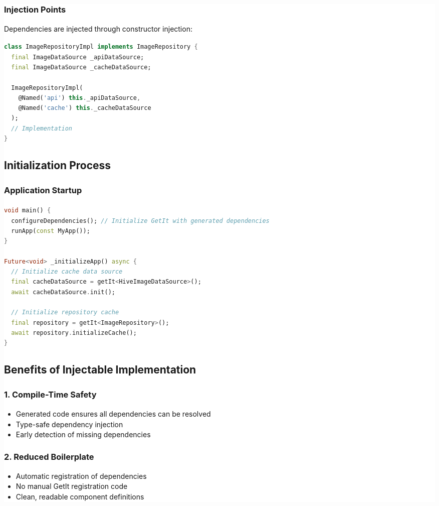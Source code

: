 ### Injection Points

Dependencies are injected through constructor injection:

```dart
class ImageRepositoryImpl implements ImageRepository {
  final ImageDataSource _apiDataSource;
  final ImageDataSource _cacheDataSource;

  ImageRepositoryImpl(
    @Named('api') this._apiDataSource, 
    @Named('cache') this._cacheDataSource
  );
  // Implementation
}
```

## Initialization Process

### Application Startup

```dart
void main() {
  configureDependencies(); // Initialize GetIt with generated dependencies
  runApp(const MyApp());
}

Future<void> _initializeApp() async {
  // Initialize cache data source
  final cacheDataSource = getIt<HiveImageDataSource>();
  await cacheDataSource.init();

  // Initialize repository cache
  final repository = getIt<ImageRepository>();
  await repository.initializeCache();
}
```

## Benefits of Injectable Implementation

### 1. Compile-Time Safety

- Generated code ensures all dependencies can be resolved
- Type-safe dependency injection
- Early detection of missing dependencies

### 2. Reduced Boilerplate

- Automatic registration of dependencies
- No manual GetIt registration code
- Clean, readable component definitions
